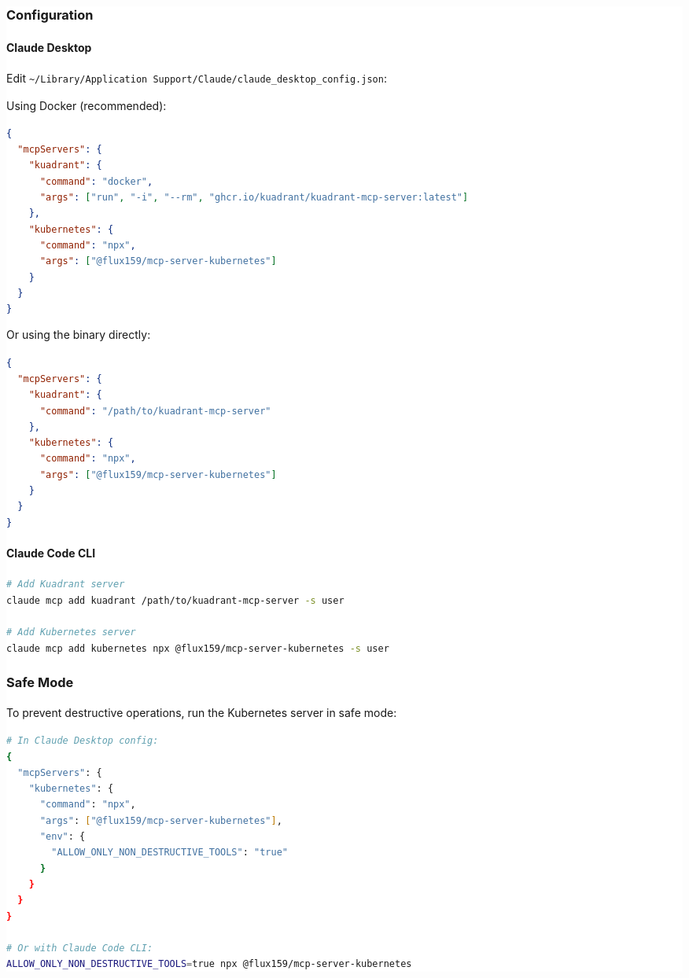 ### Configuration

#### Claude Desktop

Edit `~/Library/Application Support/Claude/claude_desktop_config.json`:

Using Docker (recommended):
```json
{
  "mcpServers": {
    "kuadrant": {
      "command": "docker",
      "args": ["run", "-i", "--rm", "ghcr.io/kuadrant/kuadrant-mcp-server:latest"]
    },
    "kubernetes": {
      "command": "npx",
      "args": ["@flux159/mcp-server-kubernetes"]
    }
  }
}
```

Or using the binary directly:
```json
{
  "mcpServers": {
    "kuadrant": {
      "command": "/path/to/kuadrant-mcp-server"
    },
    "kubernetes": {
      "command": "npx",
      "args": ["@flux159/mcp-server-kubernetes"]
    }
  }
}
```

#### Claude Code CLI

```bash
# Add Kuadrant server
claude mcp add kuadrant /path/to/kuadrant-mcp-server -s user

# Add Kubernetes server
claude mcp add kubernetes npx @flux159/mcp-server-kubernetes -s user
```

### Safe Mode

To prevent destructive operations, run the Kubernetes server in safe mode:

```bash
# In Claude Desktop config:
{
  "mcpServers": {
    "kubernetes": {
      "command": "npx",
      "args": ["@flux159/mcp-server-kubernetes"],
      "env": {
        "ALLOW_ONLY_NON_DESTRUCTIVE_TOOLS": "true"
      }
    }
  }
}

# Or with Claude Code CLI:
ALLOW_ONLY_NON_DESTRUCTIVE_TOOLS=true npx @flux159/mcp-server-kubernetes
```